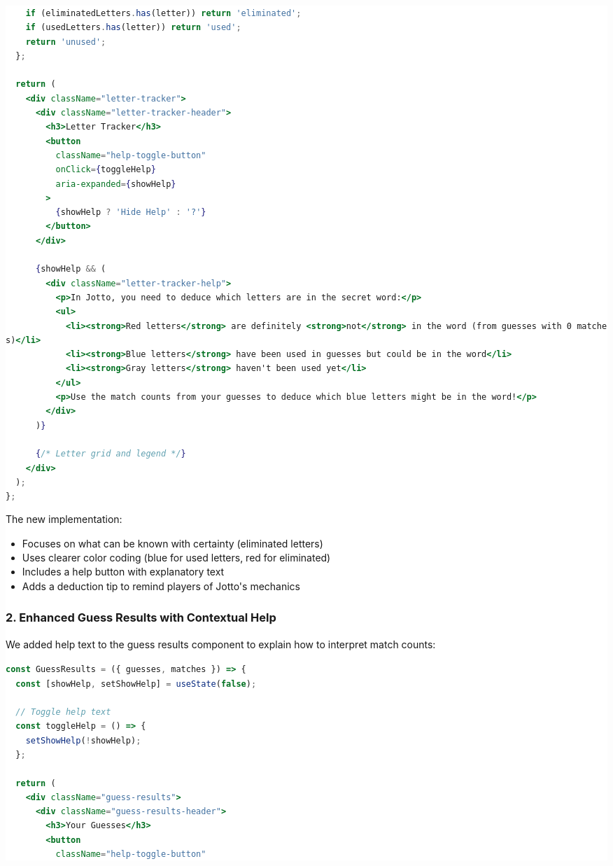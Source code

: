 ```jsx
    if (eliminatedLetters.has(letter)) return 'eliminated';
    if (usedLetters.has(letter)) return 'used';
    return 'unused';
  };
  
  return (
    <div className="letter-tracker">
      <div className="letter-tracker-header">
        <h3>Letter Tracker</h3>
        <button 
          className="help-toggle-button"
          onClick={toggleHelp}
          aria-expanded={showHelp}
        >
          {showHelp ? 'Hide Help' : '?'}
        </button>
      </div>
      
      {showHelp && (
        <div className="letter-tracker-help">
          <p>In Jotto, you need to deduce which letters are in the secret word:</p>
          <ul>
            <li><strong>Red letters</strong> are definitely <strong>not</strong> in the word (from guesses with 0 matches)</li>
            <li><strong>Blue letters</strong> have been used in guesses but could be in the word</li>
            <li><strong>Gray letters</strong> haven't been used yet</li>
          </ul>
          <p>Use the match counts from your guesses to deduce which blue letters might be in the word!</p>
        </div>
      )}
      
      {/* Letter grid and legend */}
    </div>
  );
};
```

The new implementation:
- Focuses on what can be known with certainty (eliminated letters)
- Uses clearer color coding (blue for used letters, red for eliminated)
- Includes a help button with explanatory text
- Adds a deduction tip to remind players of Jotto's mechanics

### 2. Enhanced Guess Results with Contextual Help

We added help text to the guess results component to explain how to interpret match counts:

```jsx
const GuessResults = ({ guesses, matches }) => {
  const [showHelp, setShowHelp] = useState(false);
  
  // Toggle help text
  const toggleHelp = () => {
    setShowHelp(!showHelp);
  };
  
  return (
    <div className="guess-results">
      <div className="guess-results-header">
        <h3>Your Guesses</h3>
        <button 
          className="help-toggle-button"
```